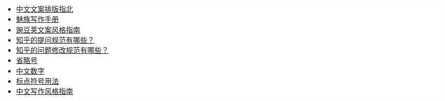 - [中文文案排版指北](https://github.com/sparanoid/chinese-copywriting-guidelines#%E5%B0%88%E6%9C%89%E5%90%8D%E8%A9%9E%E4%BD%BF%E7%94%A8%E6%AD%A3%E7%A2%BA%E7%9A%84%E5%A4%A7%E5%B0%8F%E5%AF%AB)
- [魅族写作手册](https://github.com/silenk1n/meizu_style_guide/blob/master/guide.md)
- [豌豆荚文案风格指南](https://docs.google.com/document/d/1R8lMCPf6zCD5KEA8ekZ5knK77iw9J-vJ6vEopPemqZM/edit#heading=h.wwm9rx-11m0cb)
- [知乎的提问规范有哪些？](https://www.zhihu.com/question/19806261)
- [知乎的问题修改规范有哪些？](https://www.zhihu.com/question/20414919)
- [省略号](https://zh.wikipedia.org/wiki/%E7%9C%81%E7%95%A5%E5%8F%B7)
- [中文数字](https://zh.wikipedia.org/wiki/%E4%B8%AD%E6%96%87%E6%95%B0%E5%AD%97)
- [标点符号用法](http://www.moe.gov.cn/ewebeditor/uploadfile/2015/01/13/20150113091548267.pdf)
- [中文写作风格指南](https://github.com/richardchien/chinese-writing-style-guide)